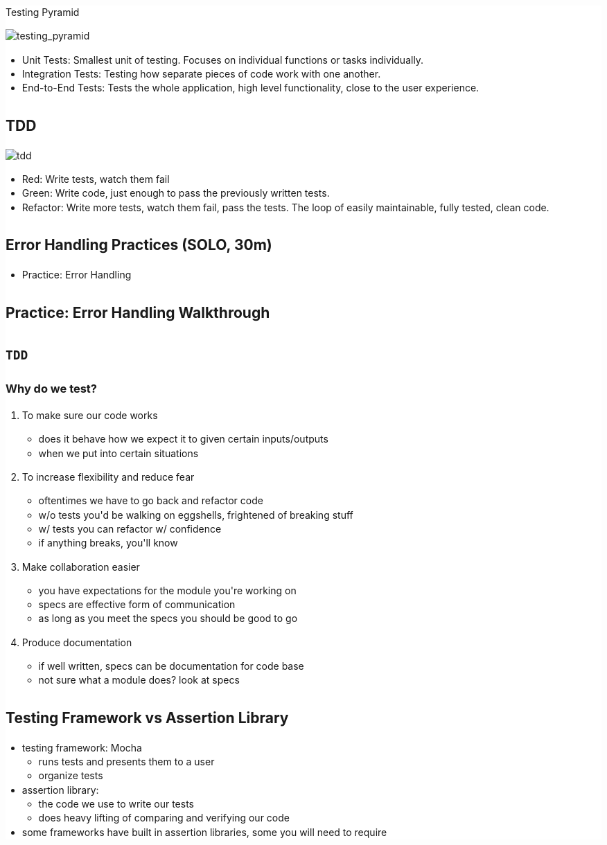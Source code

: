 Testing Pyramid

![testing_pyramid](./testing_pyramid.png)

- Unit Tests: Smallest unit of testing. Focuses on individual functions or tasks
  individually.
- Integration Tests: Testing how separate pieces of code work with one another.
- End-to-End Tests: Tests the whole application, high level functionality, close
  to the user experience.

## TDD

![tdd](./tdd.png)

- Red: Write tests, watch them fail
- Green: Write code, just enough to pass the previously written tests.
- Refactor: Write more tests, watch them fail, pass the tests. The loop of
  easily maintainable, fully tested, clean code.

## Error Handling Practices (SOLO, 30m)

- Practice: Error Handling

## Practice: Error Handling Walkthrough

## `TDD`
### Why do we test?

1. To make sure our code works

   - does it behave how we expect it to given certain inputs/outputs
   - when we put into certain situations

2. To increase flexibility and reduce fear

   - oftentimes we have to go back and refactor code
   - w/o tests you'd be walking on eggshells, frightened of breaking stuff
   - w/ tests you can refactor w/ confidence
   - if anything breaks, you'll know

3. Make collaboration easier
   - you have expectations for the module you're working on
   - specs are effective form of communication
   - as long as you meet the specs you should be good to go
4. Produce documentation
   - if well written, specs can be documentation for code base
   - not sure what a module does? look at specs

## Testing Framework vs Assertion Library

- testing framework: Mocha
  - runs tests and presents them to a user
  - organize tests
- assertion library:
  - the code we use to write our tests
  - does heavy lifting of comparing and verifying our code
- some frameworks have built in assertion libraries, some you will need to require
